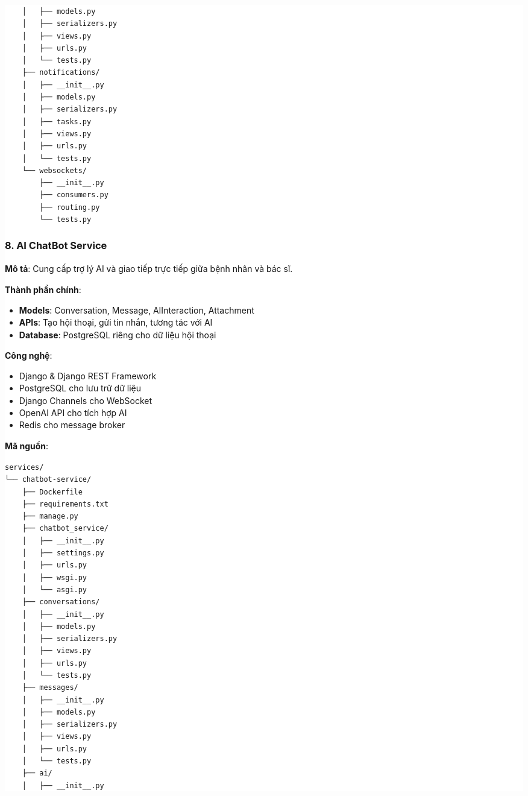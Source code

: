 ```
    │   ├── models.py
    │   ├── serializers.py
    │   ├── views.py
    │   ├── urls.py
    │   └── tests.py
    ├── notifications/
    │   ├── __init__.py
    │   ├── models.py
    │   ├── serializers.py
    │   ├── tasks.py
    │   ├── views.py
    │   ├── urls.py
    │   └── tests.py
    └── websockets/
        ├── __init__.py
        ├── consumers.py
        ├── routing.py
        └── tests.py
```

### 8. AI ChatBot Service

**Mô tả**: Cung cấp trợ lý AI và giao tiếp trực tiếp giữa bệnh nhân và bác sĩ.

**Thành phần chính**:
- **Models**: Conversation, Message, AIInteraction, Attachment
- **APIs**: Tạo hội thoại, gửi tin nhắn, tương tác với AI
- **Database**: PostgreSQL riêng cho dữ liệu hội thoại

**Công nghệ**:
- Django & Django REST Framework
- PostgreSQL cho lưu trữ dữ liệu
- Django Channels cho WebSocket
- OpenAI API cho tích hợp AI
- Redis cho message broker

**Mã nguồn**:
```
services/
└── chatbot-service/
    ├── Dockerfile
    ├── requirements.txt
    ├── manage.py
    ├── chatbot_service/
    │   ├── __init__.py
    │   ├── settings.py
    │   ├── urls.py
    │   ├── wsgi.py
    │   └── asgi.py
    ├── conversations/
    │   ├── __init__.py
    │   ├── models.py
    │   ├── serializers.py
    │   ├── views.py
    │   ├── urls.py
    │   └── tests.py
    ├── messages/
    │   ├── __init__.py
    │   ├── models.py
    │   ├── serializers.py
    │   ├── views.py
    │   ├── urls.py
    │   └── tests.py
    ├── ai/
    │   ├── __init__.py
```